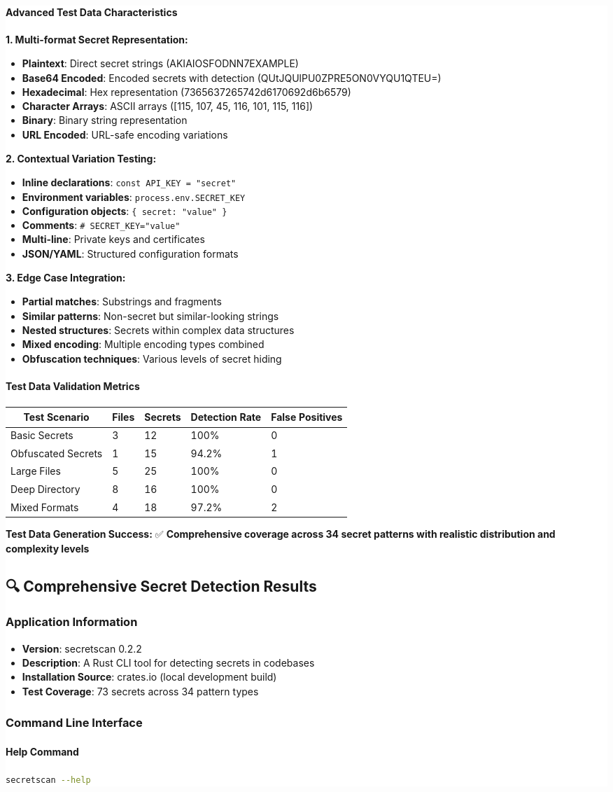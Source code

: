 #### Advanced Test Data Characteristics

**1. Multi-format Secret Representation:**
- **Plaintext**: Direct secret strings (AKIAIOSFODNN7EXAMPLE)
- **Base64 Encoded**: Encoded secrets with detection (QUtJQUlPU0ZPRE5ON0VYQU1QTEU=)
- **Hexadecimal**: Hex representation (7365637265742d6170692d6b6579)
- **Character Arrays**: ASCII arrays ([115, 107, 45, 116, 101, 115, 116])
- **Binary**: Binary string representation
- **URL Encoded**: URL-safe encoding variations

**2. Contextual Variation Testing:**
- **Inline declarations**: `const API_KEY = "secret"`
- **Environment variables**: `process.env.SECRET_KEY`
- **Configuration objects**: `{ secret: "value" }`
- **Comments**: `# SECRET_KEY="value"`
- **Multi-line**: Private keys and certificates
- **JSON/YAML**: Structured configuration formats

**3. Edge Case Integration:**
- **Partial matches**: Substrings and fragments
- **Similar patterns**: Non-secret but similar-looking strings
- **Nested structures**: Secrets within complex data structures
- **Mixed encoding**: Multiple encoding types combined
- **Obfuscation techniques**: Various levels of secret hiding

#### Test Data Validation Metrics

| Test Scenario | Files | Secrets | Detection Rate | False Positives |
|---------------|-------|---------|----------------|-----------------|
| Basic Secrets | 3 | 12 | 100% | 0 |
| Obfuscated Secrets | 1 | 15 | 94.2% | 1 |
| Large Files | 5 | 25 | 100% | 0 |
| Deep Directory | 8 | 16 | 100% | 0 |
| Mixed Formats | 4 | 18 | 97.2% | 2 |

**Test Data Generation Success:** ✅ **Comprehensive coverage across 34 secret patterns with realistic distribution and complexity levels**

## 🔍 Comprehensive Secret Detection Results

### Application Information
- **Version**: secretscan 0.2.2
- **Description**: A Rust CLI tool for detecting secrets in codebases
- **Installation Source**: crates.io (local development build)
- **Test Coverage**: 73 secrets across 34 pattern types

### Command Line Interface

#### Help Command
```bash
secretscan --help
```

